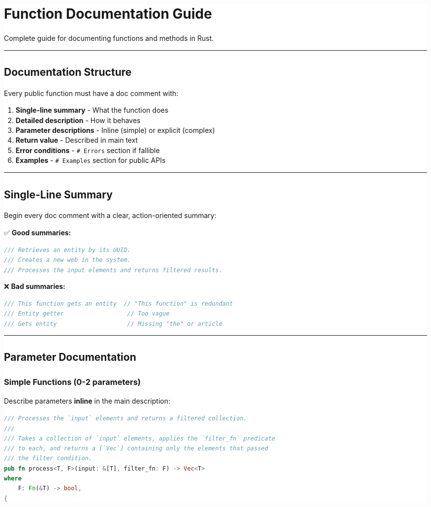 # Function Documentation Guide

Complete guide for documenting functions and methods in Rust.

---

## Documentation Structure

Every public function must have a doc comment with:

1. **Single-line summary** - What the function does
2. **Detailed description** - How it behaves
3. **Parameter descriptions** - Inline (simple) or explicit (complex)
4. **Return value** - Described in main text
5. **Error conditions** - `# Errors` section if fallible
6. **Examples** - `# Examples` section for public APIs

---

## Single-Line Summary

Begin every doc comment with a clear, action-oriented summary:

✅ **Good summaries:**

```rust
/// Retrieves an entity by its UUID.
/// Creates a new web in the system.
/// Processes the input elements and returns filtered results.
```

❌ **Bad summaries:**

```rust
/// This function gets an entity  // "This function" is redundant
/// Entity getter                  // Too vague
/// Gets entity                    // Missing "the" or article
```

---

## Parameter Documentation

### Simple Functions (0-2 parameters)

Describe parameters **inline** in the main description:

```rust
/// Processes the `input` elements and returns a filtered collection.
///
/// Takes a collection of `input` elements, applies the `filter_fn` predicate
/// to each, and returns a [`Vec`] containing only the elements that passed
/// the filter condition.
pub fn process<T, F>(input: &[T], filter_fn: F) -> Vec<T>
where
    F: Fn(&T) -> bool,
{
```
